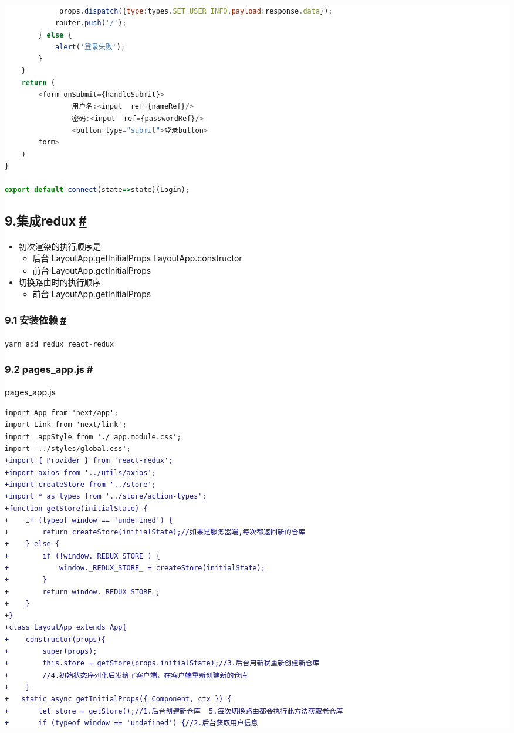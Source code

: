 ```js
             props.dispatch({type:types.SET_USER_INFO,payload:response.data});
            router.push('/');
        } else {
            alert('登录失败');
        }
    }
    return (
        <form onSubmit={handleSubmit}>
                用户名:<input  ref={nameRef}/>
                密码:<input  ref={passwordRef}/>
                <button type="submit">登录button>
        form>
    )
}

export default connect(state=>state)(Login);
```

## 9.集成redux [#](#t389集成redux)

* 初次渲染的执行顺序是
  - 后台 LayoutApp.getInitialProps LayoutApp.constructor
  - 前台 LayoutApp.getInitialProps
* 切换路由时的执行顺序
  - 前台 LayoutApp.getInitialProps

### 9.1 安装依赖 [#](#t3991-安装依赖)

```js
yarn add redux react-redux
```

### 9.2 pages_app.js [#](#t4092-pages-appjs)

pages_app.js

```diff
import App from 'next/app';
import Link from 'next/link';
import _appStyle from './_app.module.css';
import '../styles/global.css';
+import { Provider } from 'react-redux';
+import axios from '../utils/axios';
+import createStore from '../store';
+import * as types from '../store/action-types';
+function getStore(initialState) {
+    if (typeof window == 'undefined') {
+        return createStore(initialState);//如果是服务器端,每次都返回新的仓库
+    } else {
+        if (!window._REDUX_STORE_) {
+            window._REDUX_STORE_ = createStore(initialState);
+        }
+        return window._REDUX_STORE_;
+    }
+}
+class LayoutApp extends App{
+    constructor(props){
+        super(props);
+        this.store = getStore(props.initialState);//3.后台用新状重新创建新仓库
+        //4.初始状态序列化后发给了客户端，在客户端重新创建新的仓库
+    }
+   static async getInitialProps({ Component, ctx }) {
+       let store = getStore();//1.后台创建新仓库  5.每次切换路由都会执行此方法获取老仓库
+       if (typeof window == 'undefined') {//2.后台获取用户信息
```